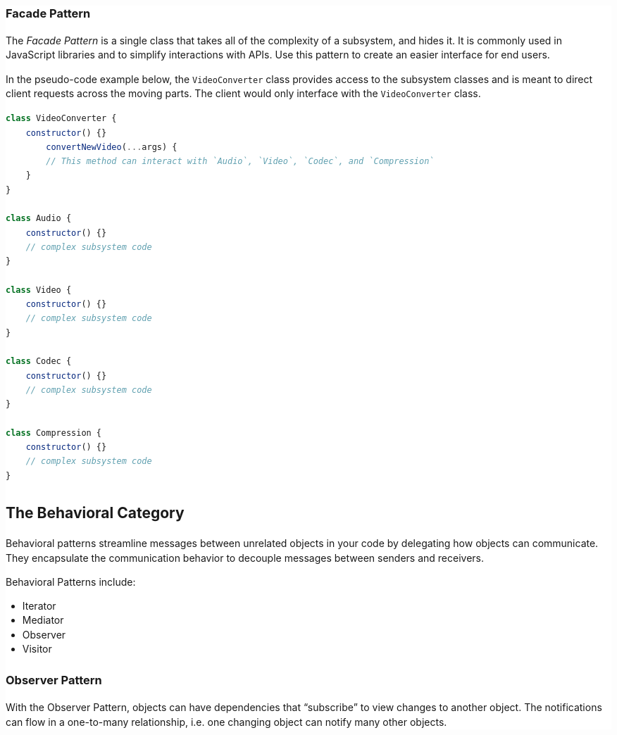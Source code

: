 ### Facade Pattern
The _Facade Pattern_ is a single class that takes all of the complexity of a subsystem, and hides it. It is commonly used in JavaScript libraries and to simplify interactions with APIs. Use this pattern to create an easier interface for end users.

In the pseudo-code example below, the `VideoConverter` class provides access to the subsystem classes and is meant to direct client requests across the moving parts. The client would only interface with the `VideoConverter` class.

```js
class VideoConverter {
    constructor() {}
        convertNewVideo(...args) {
        // This method can interact with `Audio`, `Video`, `Codec`, and `Compression`
    }
}
 
class Audio {
    constructor() {}
    // complex subsystem code
}
 
class Video {
    constructor() {}
    // complex subsystem code
}
 
class Codec {
    constructor() {}
    // complex subsystem code
}
 
class Compression {
    constructor() {}
    // complex subsystem code
}
```

## The Behavioral Category
Behavioral patterns streamline messages between unrelated objects in your code by delegating how objects can communicate. They encapsulate the communication behavior to decouple messages between senders and receivers.

Behavioral Patterns include:

- Iterator
- Mediator
- Observer
- Visitor

### Observer Pattern
With the Observer Pattern, objects can have dependencies that “subscribe” to view changes to another object. The notifications can flow in a one-to-many relationship, i.e. one changing object can notify many other objects.
